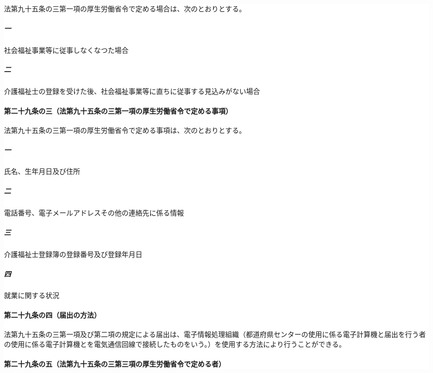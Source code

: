 法第九十五条の三第一項の厚生労働省令で定める場合は、次のとおりとする。
##### 一
社会福祉事業等に従事しなくなつた場合
##### 二
介護福祉士の登録を受けた後、社会福祉事業等に直ちに従事する見込みがない場合
#### 第二十九条の三（法第九十五条の三第一項の厚生労働省令で定める事項）
法第九十五条の三第一項の厚生労働省令で定める事項は、次のとおりとする。
##### 一
氏名、生年月日及び住所
##### 二
電話番号、電子メールアドレスその他の連絡先に係る情報
##### 三
介護福祉士登録簿の登録番号及び登録年月日
##### 四
就業に関する状況
#### 第二十九条の四（届出の方法）
法第九十五条の三第一項及び第二項の規定による届出は、電子情報処理組織（都道府県センターの使用に係る電子計算機と届出を行う者の使用に係る電子計算機とを電気通信回線で接続したものをいう。）を使用する方法により行うことができる。
#### 第二十九条の五（法第九十五条の三第三項の厚生労働省令で定める者）
